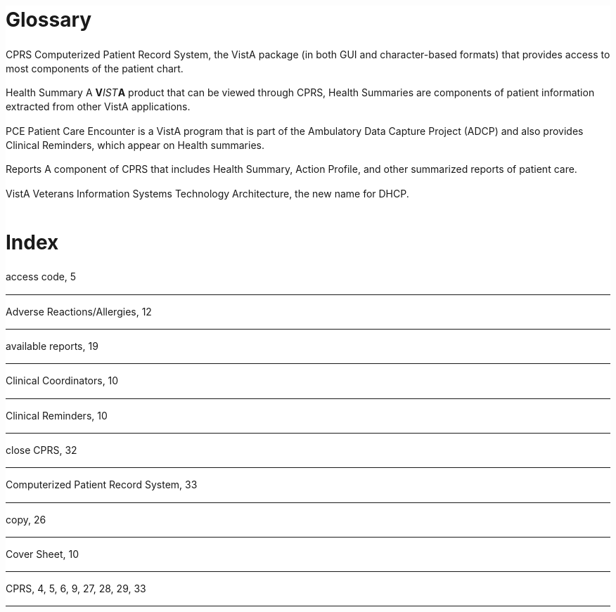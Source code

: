 # Glossary

CPRS Computerized Patient Record System, the VistA package (in both GUI and character-based formats) that provides access to most components of the patient chart.

Health Summary A **V***IST***A** product that can be viewed through CPRS, Health Summaries are components of patient information extracted from other VistA applications.

PCE Patient Care Encounter is a VistA program that is part of the Ambulatory Data Capture Project (ADCP) and also provides Clinical Reminders, which appear on Health summaries.

Reports A component of CPRS that includes Health Summary, Action Profile, and other summarized reports of patient care.

VistA Veterans Information Systems Technology Architecture, the new name for DHCP.

# Index

access code, 5

***

Adverse Reactions/Allergies, 12

***

available reports, 19

***

Clinical Coordinators, 10

***

Clinical Reminders, 10

***

close CPRS, 32

***

Computerized Patient Record System, 33

***

copy, 26

***

Cover Sheet, 10

***

CPRS, 4, 5, 6, 9, 27, 28, 29, 33

***
